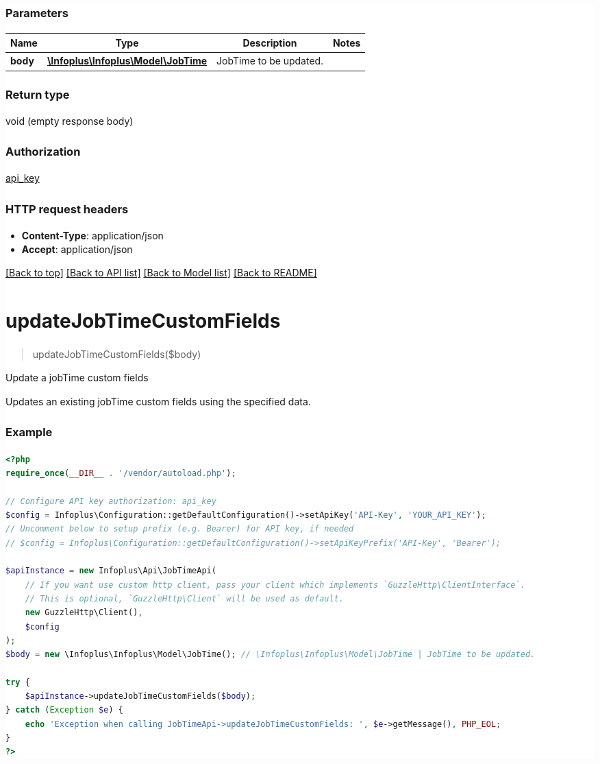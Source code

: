 ### Parameters

Name | Type | Description  | Notes
------------- | ------------- | ------------- | -------------
 **body** | [**\Infoplus\Infoplus\Model\JobTime**](../Model/JobTime.md)| JobTime to be updated. |

### Return type

void (empty response body)

### Authorization

[api_key](../../README.md#api_key)

### HTTP request headers

 - **Content-Type**: application/json
 - **Accept**: application/json

[[Back to top]](#) [[Back to API list]](../../README.md#documentation-for-api-endpoints) [[Back to Model list]](../../README.md#documentation-for-models) [[Back to README]](../../README.md)

# **updateJobTimeCustomFields**
> updateJobTimeCustomFields($body)

Update a jobTime custom fields

Updates an existing jobTime custom fields using the specified data.

### Example
```php
<?php
require_once(__DIR__ . '/vendor/autoload.php');

// Configure API key authorization: api_key
$config = Infoplus\Configuration::getDefaultConfiguration()->setApiKey('API-Key', 'YOUR_API_KEY');
// Uncomment below to setup prefix (e.g. Bearer) for API key, if needed
// $config = Infoplus\Configuration::getDefaultConfiguration()->setApiKeyPrefix('API-Key', 'Bearer');

$apiInstance = new Infoplus\Api\JobTimeApi(
    // If you want use custom http client, pass your client which implements `GuzzleHttp\ClientInterface`.
    // This is optional, `GuzzleHttp\Client` will be used as default.
    new GuzzleHttp\Client(),
    $config
);
$body = new \Infoplus\Infoplus\Model\JobTime(); // \Infoplus\Infoplus\Model\JobTime | JobTime to be updated.

try {
    $apiInstance->updateJobTimeCustomFields($body);
} catch (Exception $e) {
    echo 'Exception when calling JobTimeApi->updateJobTimeCustomFields: ', $e->getMessage(), PHP_EOL;
}
?>
```
